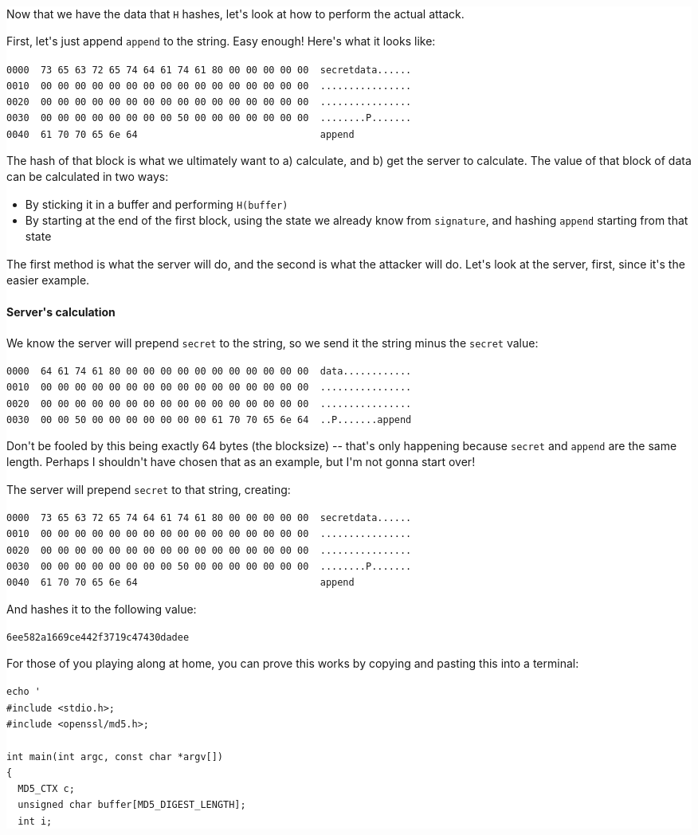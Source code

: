 Now that we have the data that `H` hashes, let's look at how to perform the actual attack.

First, let's just append `append` to the string. Easy enough!  Here's what it looks like:

    0000  73 65 63 72 65 74 64 61 74 61 80 00 00 00 00 00  secretdata......
    0010  00 00 00 00 00 00 00 00 00 00 00 00 00 00 00 00  ................
    0020  00 00 00 00 00 00 00 00 00 00 00 00 00 00 00 00  ................
    0030  00 00 00 00 00 00 00 00 50 00 00 00 00 00 00 00  ........P.......
    0040  61 70 70 65 6e 64                                append

The hash of that block is what we ultimately want to a) calculate, and b) get the server to calculate. The value of that block of data can be calculated in two ways:

- By sticking it in a buffer and performing `H(buffer)`
- By starting at the end of the first block, using the state we already know from `signature`, and hashing `append` starting from that state

The first method is what the server will do, and the second is what the attacker will do. Let's look at the server, first, since it's the easier example.

#### Server's calculation

We know the server will prepend `secret` to the string, so we send it the string minus the `secret` value:

    0000  64 61 74 61 80 00 00 00 00 00 00 00 00 00 00 00  data............
    0010  00 00 00 00 00 00 00 00 00 00 00 00 00 00 00 00  ................
    0020  00 00 00 00 00 00 00 00 00 00 00 00 00 00 00 00  ................
    0030  00 00 50 00 00 00 00 00 00 00 61 70 70 65 6e 64  ..P.......append

Don't be fooled by this being exactly 64 bytes (the blocksize) -- that's only happening because `secret` and `append` are the same length. Perhaps I shouldn't have chosen that as an example, but I'm not gonna start over!

The server will prepend `secret` to that string, creating:

    0000  73 65 63 72 65 74 64 61 74 61 80 00 00 00 00 00  secretdata......
    0010  00 00 00 00 00 00 00 00 00 00 00 00 00 00 00 00  ................
    0020  00 00 00 00 00 00 00 00 00 00 00 00 00 00 00 00  ................
    0030  00 00 00 00 00 00 00 00 50 00 00 00 00 00 00 00  ........P.......
    0040  61 70 70 65 6e 64                                append

And hashes it to the following value:

    6ee582a1669ce442f3719c47430dadee

For those of you playing along at home, you can prove this works by copying and pasting this into a terminal:

    echo '
    #include <stdio.h>;
    #include <openssl/md5.h>;
  
    int main(int argc, const char *argv[])
    {
      MD5_CTX c;
      unsigned char buffer[MD5_DIGEST_LENGTH];
      int i;
  